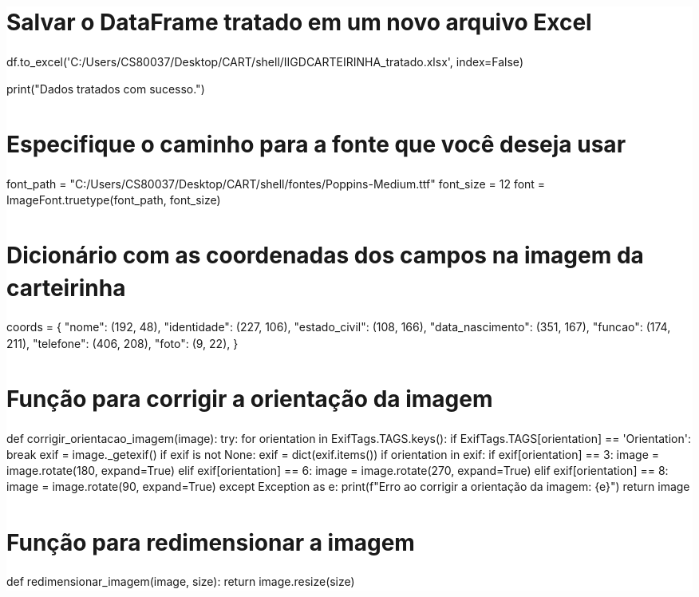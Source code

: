# Salvar o DataFrame tratado em um novo arquivo Excel
df.to_excel('C:/Users/CS80037/Desktop/CART/shell/IIGDCARTEIRINHA_tratado.xlsx', index=False)

print("Dados tratados com sucesso.")

# Especifique o caminho para a fonte que você deseja usar
font_path = "C:/Users/CS80037/Desktop/CART/shell/fontes/Poppins-Medium.ttf"
font_size = 12
font = ImageFont.truetype(font_path, font_size)

# Dicionário com as coordenadas dos campos na imagem da carteirinha
coords = {
    "nome": (192, 48),
    "identidade": (227, 106),
    "estado_civil": (108, 166),
    "data_nascimento": (351, 167),
    "funcao": (174, 211),
    "telefone": (406, 208),
    "foto": (9, 22),
}

# Função para corrigir a orientação da imagem
def corrigir_orientacao_imagem(image):
    try:
        for orientation in ExifTags.TAGS.keys():
            if ExifTags.TAGS[orientation] == 'Orientation':
                break
        exif = image._getexif()
        if exif is not None:
            exif = dict(exif.items())
            if orientation in exif:
                if exif[orientation] == 3:
                    image = image.rotate(180, expand=True)
                elif exif[orientation] == 6:
                    image = image.rotate(270, expand=True)
                elif exif[orientation] == 8:
                    image = image.rotate(90, expand=True)
    except Exception as e:
        print(f"Erro ao corrigir a orientação da imagem: {e}")
    return image

# Função para redimensionar a imagem
def redimensionar_imagem(image, size):
    return image.resize(size)
